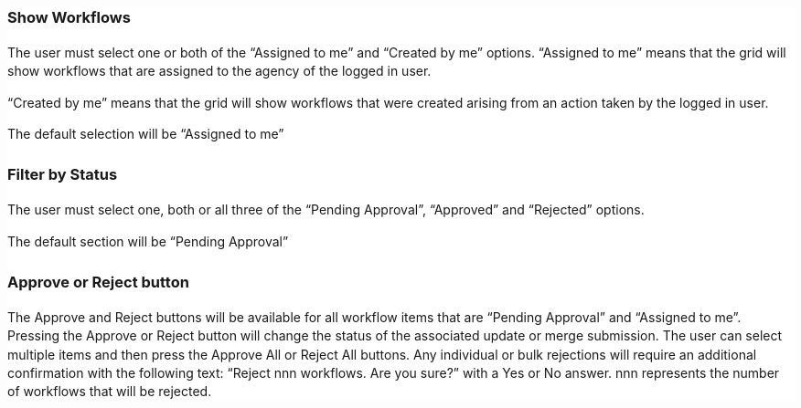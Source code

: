 ### <a id="_Toc18997733"></a>Show Workflows

The user must select one or both of the “Assigned to me” and “Created by me” options\.  “Assigned to me” means that the grid will show workflows that are assigned to the agency of the logged in user\. 

“Created by me” means that the grid will show workflows that were created arising from an action taken by the logged in user\.

The default selection will be “Assigned to me”

### <a id="_Toc18997734"></a>Filter by Status

The user must select one, both or all three of the “Pending Approval”, “Approved” and “Rejected” options\.  

The default section will be “Pending Approval”

### <a id="_Toc18997735"></a>Approve or Reject button

The Approve and Reject buttons will be available for all workflow items that are “Pending Approval” and “Assigned to me”\.   Pressing the Approve or Reject button will change the status of the associated update or merge submission\.  The user can select multiple items and then press the Approve All or Reject All buttons\.  Any individual or bulk rejections will require an additional confirmation with the following text: “Reject nnn workflows\.  Are you sure?” with a Yes or No answer\. nnn represents the number of workflows that will be rejected\. 
